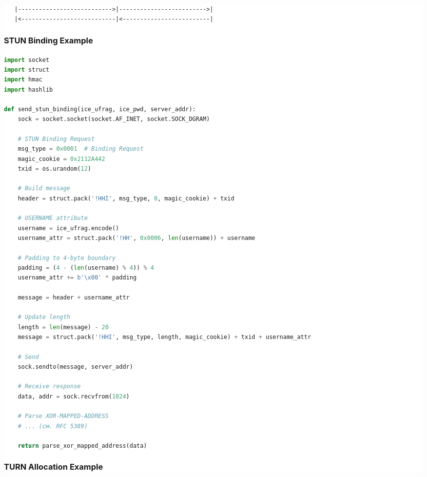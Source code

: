```
   |--------------------------->|------------------------->|
   |<---------------------------|<-------------------------|
```

### STUN Binding Example

```python
import socket
import struct
import hmac
import hashlib

def send_stun_binding(ice_ufrag, ice_pwd, server_addr):
    sock = socket.socket(socket.AF_INET, socket.SOCK_DGRAM)
    
    # STUN Binding Request
    msg_type = 0x0001  # Binding Request
    magic_cookie = 0x2112A442
    txid = os.urandom(12)
    
    # Build message
    header = struct.pack('!HHI', msg_type, 0, magic_cookie) + txid
    
    # USERNAME attribute
    username = ice_ufrag.encode()
    username_attr = struct.pack('!HH', 0x0006, len(username)) + username
    
    # Padding to 4-byte boundary
    padding = (4 - (len(username) % 4)) % 4
    username_attr += b'\x00' * padding
    
    message = header + username_attr
    
    # Update length
    length = len(message) - 20
    message = struct.pack('!HHI', msg_type, length, magic_cookie) + txid + username_attr
    
    # Send
    sock.sendto(message, server_addr)
    
    # Receive response
    data, addr = sock.recvfrom(1024)
    
    # Parse XOR-MAPPED-ADDRESS
    # ... (см. RFC 5389)
    
    return parse_xor_mapped_address(data)
```

### TURN Allocation Example
